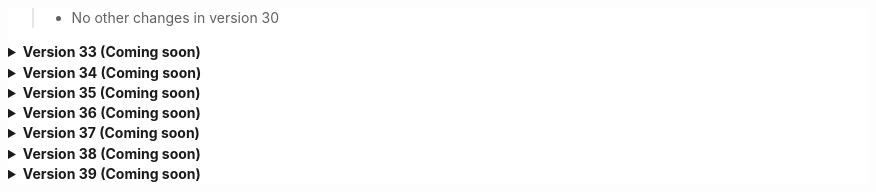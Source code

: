 > * No other changes in version 30

</details>

<details><summary><b lang="en">Version 33 (Coming soon)</b></summary></details>

<details><summary><b lang="en">Version 34 (Coming soon)</b></summary></details>

<details><summary><b lang="en">Version 35 (Coming soon)</b></summary></details>

<details><summary><b lang="en">Version 36 (Coming soon)</b></summary></details>

<details><summary><b lang="en">Version 37 (Coming soon)</b></summary></details>

<details><summary><b lang="en">Version 38 (Coming soon)</b></summary></details>

<details><summary><b lang="en">Version 39 (Coming soon)</b></summary>
